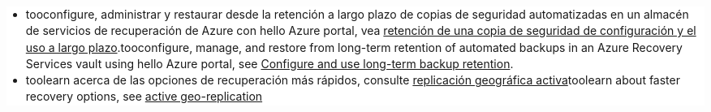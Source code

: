* <span data-ttu-id="a401a-205">tooconfigure, administrar y restaurar desde la retención a largo plazo de copias de seguridad automatizadas en un almacén de servicios de recuperación de Azure con hello Azure portal, vea [retención de una copia de seguridad de configuración y el uso a largo plazo](sql-database-long-term-backup-retention-configure.md).</span><span class="sxs-lookup"><span data-stu-id="a401a-205">tooconfigure, manage, and restore from long-term retention of automated backups in an Azure Recovery Services vault using hello Azure portal, see [Configure and use long-term backup retention](sql-database-long-term-backup-retention-configure.md).</span></span> 
* <span data-ttu-id="a401a-206">toolearn acerca de las opciones de recuperación más rápidos, consulte [replicación geográfica activa](sql-database-geo-replication-overview.md)</span><span class="sxs-lookup"><span data-stu-id="a401a-206">toolearn about faster recovery options, see [active geo-replication](sql-database-geo-replication-overview.md)</span></span>  
